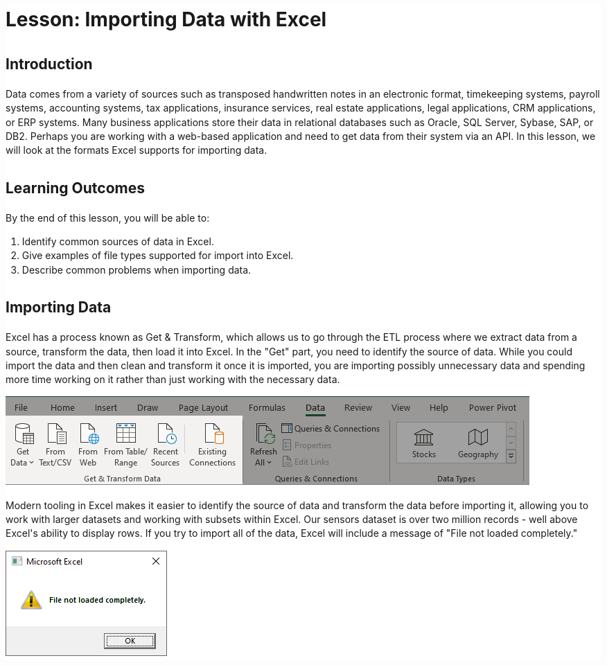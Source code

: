 # Lesson: Importing Data with Excel

## Introduction

Data comes from a variety of sources such as transposed handwritten notes in an electronic format, timekeeping systems, payroll systems, accounting systems, tax applications, insurance services, real estate applications, legal applications, CRM applications, or ERP systems. Many business applications store their data in relational databases such as Oracle, SQL Server, Sybase, SAP, or DB2. Perhaps you are working with a web-based application and need to get data from their system via an API. In this lesson, we will look at the formats Excel supports for importing data.

## Learning Outcomes

By the end of this lesson, you will be able to:

1. Identify common sources of data in Excel.
2. Give examples of file types supported for import into Excel.
3. Describe common problems when importing data.

## Importing Data

Excel has a process known as Get & Transform, which allows us to go through the ETL process where we extract data from a source, transform the data, then load it into Excel.  In the "Get" part, you need to identify the source of data.  While you could import the data and then clean and transform it once it is imported, you are importing possibly unnecessary data and spending more time working on it rather than just working with the necessary data.  

![Get & Transform Data section on the Data ribbon in Excel](assets/images/get-and-transform.png)

Modern tooling in Excel makes it easier to identify the source of data and transform the data before importing it, allowing you to work with larger datasets and working with subsets within Excel. Our sensors dataset is over two million records - well above Excel's ability to display rows. If you try to import all of the data, Excel will include a message of "File not loaded completely."

!['File not loaded completely' messaging in Excel](assets/images/import-file-not-loaded-completely.png)
